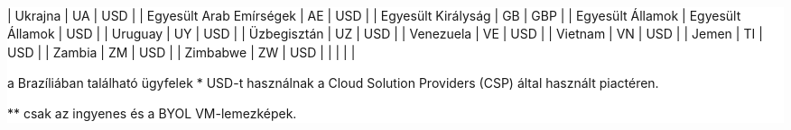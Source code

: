 | Ukrajna                             | UA        | USD          |
| Egyesült Arab Emírségek                | AE        | USD          |
| Egyesült Királyság                      | GB        | GBP          |
| Egyesült Államok                       | Egyesült Államok        | USD          |
| Uruguay                             | UY        | USD          |
| Üzbegisztán                          | UZ        | USD          |
| Venezuela                           | VE        | USD          |
| Vietnam                             | VN        | USD          |
| Jemen                               | TI        | USD          |
| Zambia                              | ZM        | USD          |
| Zimbabwe                            | ZW        | USD          |
|   |   |   |

a Brazíliában található ügyfelek \* USD-t használnak a Cloud Solution Providers (CSP) által használt piactéren.

\** csak az ingyenes és a BYOL VM-lemezképek.
